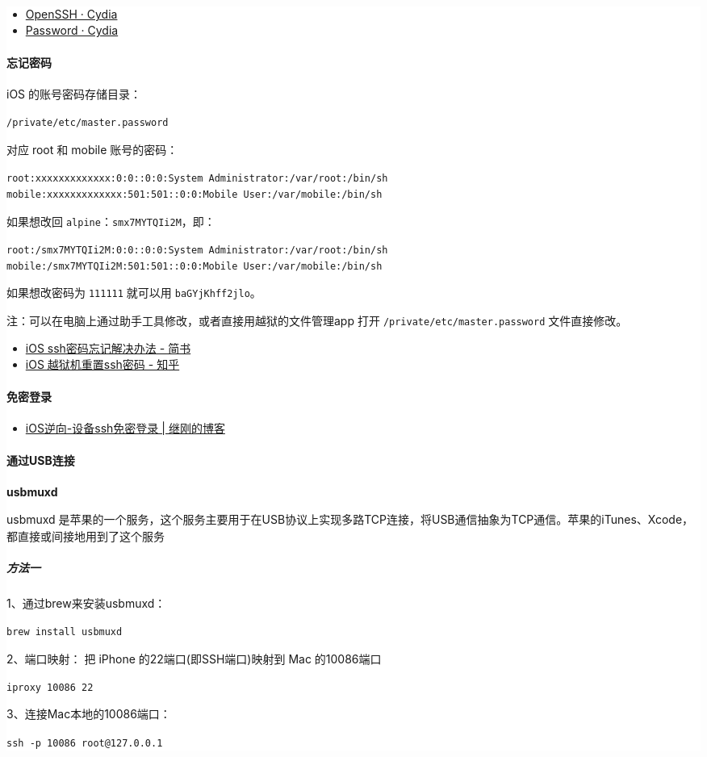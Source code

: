 * [OpenSSH · Cydia](https://cydia.saurik.com/openssh.html)
* [Password · Cydia](https://cydia.saurik.com/password.html)

#### 忘记密码

iOS 的账号密码存储目录：

```bash
/private/etc/master.password
```

对应 root 和 mobile 账号的密码：

```
root:xxxxxxxxxxxxx:0:0::0:0:System Administrator:/var/root:/bin/sh
mobile:xxxxxxxxxxxxx:501:501::0:0:Mobile User:/var/mobile:/bin/sh
```

如果想改回 `alpine`：`smx7MYTQIi2M`，即：
```
root:/smx7MYTQIi2M:0:0::0:0:System Administrator:/var/root:/bin/sh
mobile:/smx7MYTQIi2M:501:501::0:0:Mobile User:/var/mobile:/bin/sh
```

如果想改密码为 `111111` 就可以用 `baGYjKhff2jlo`。

注：可以在电脑上通过助手工具修改，或者直接用越狱的文件管理app 打开 `/private/etc/master.password` 文件直接修改。

* [iOS ssh密码忘记解决办法 - 简书](https://www.jianshu.com/p/10c3e7f7acef)
* [iOS 越狱机重置ssh密码 - 知乎](https://zhuanlan.zhihu.com/p/60709753)

#### 免密登录

- [iOS逆向-设备ssh免密登录 | 继刚的博客](https://madordie.github.io/post/reverse-ios-ssh/)


#### 通过USB连接

**usbmuxd**

usbmuxd 是苹果的一个服务，这个服务主要用于在USB协议上实现多路TCP连接，将USB通信抽象为TCP通信。苹果的iTunes、Xcode，都直接或间接地用到了这个服务

##### 方法一
1、通过brew来安装usbmuxd：

```shell
brew install usbmuxd
```

2、端口映射：
把 iPhone 的22端口(即SSH端口)映射到 Mac 的10086端口

```
iproxy 10086 22
```

3、连接Mac本地的10086端口：


```
ssh -p 10086 root@127.0.0.1
```
